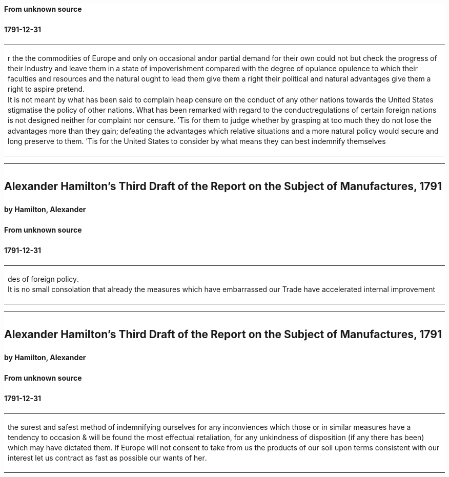 #### From unknown source

#### 1791-12-31

<table style="width: 100%;"><tr><td style="width: 50%">

r the the commodities of Europe and only on occasional andor partial demand for their own could not but check the progress of their Industry and leave them in a state of impoverishment compared with the degree of opulance opulence to which their faculties and resources and the natural ought to lead them give them a right their political and natural advantages give them a right to aspire pretend.  
It is not meant by what has been said to complain heap censure on the conduct of any other nations towards the United States stigmatise the policy of other nations. What has been remarked with regard to the conductregulations of certain foreign nations is not designed neither for complaint nor censure. ’Tis for them to judge whether by grasping at too much they do not lose the advantages more than they gain; defeating the advantages which relative situations and a more natural policy would secure and long preserve to them. ’Tis for the United States to consider by what means they can best indemnify themselves
</td></tr></table>

---

## Alexander Hamilton’s Third Draft of the Report on the Subject of Manufactures, 1791

#### by Hamilton, Alexander

#### From unknown source

#### 1791-12-31

<table style="width: 100%;"><tr><td style="width: 50%">

des of foreign policy.  
It is no small consolation that already the measures which have embarrassed our Trade have accelerated internal improvement
</td></tr></table>

---

## Alexander Hamilton’s Third Draft of the Report on the Subject of Manufactures, 1791

#### by Hamilton, Alexander

#### From unknown source

#### 1791-12-31

<table style="width: 100%;"><tr><td style="width: 50%">

 the surest and safest method of indemnifying ourselves for any inconviences which those or in similar measures have a tendency to occasion &amp; will be found the most effectual retaliation, for any unkindness of disposition (if any there has been) which may have dictated them. If Europe will not consent to take from us the products of our soil upon terms consistent with our interest let us contract as fast as possible our wants of her.  
  